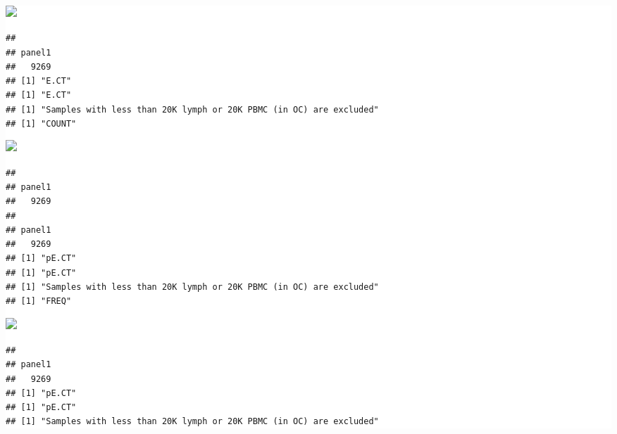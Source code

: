 ![](latestComps_SS_CD8_CD14_V5_files/figure-html/setup-277.png)

```
## 
## panel1 
##   9269 
## [1] "E.CT"
## [1] "E.CT"
## [1] "Samples with less than 20K lymph or 20K PBMC (in OC) are excluded"
## [1] "COUNT"
```

![](latestComps_SS_CD8_CD14_V5_files/figure-html/setup-278.png)

```
## 
## panel1 
##   9269 
## 
## panel1 
##   9269 
## [1] "pE.CT"
## [1] "pE.CT"
## [1] "Samples with less than 20K lymph or 20K PBMC (in OC) are excluded"
## [1] "FREQ"
```

![](latestComps_SS_CD8_CD14_V5_files/figure-html/setup-279.png)

```
## 
## panel1 
##   9269 
## [1] "pE.CT"
## [1] "pE.CT"
## [1] "Samples with less than 20K lymph or 20K PBMC (in OC) are excluded"

